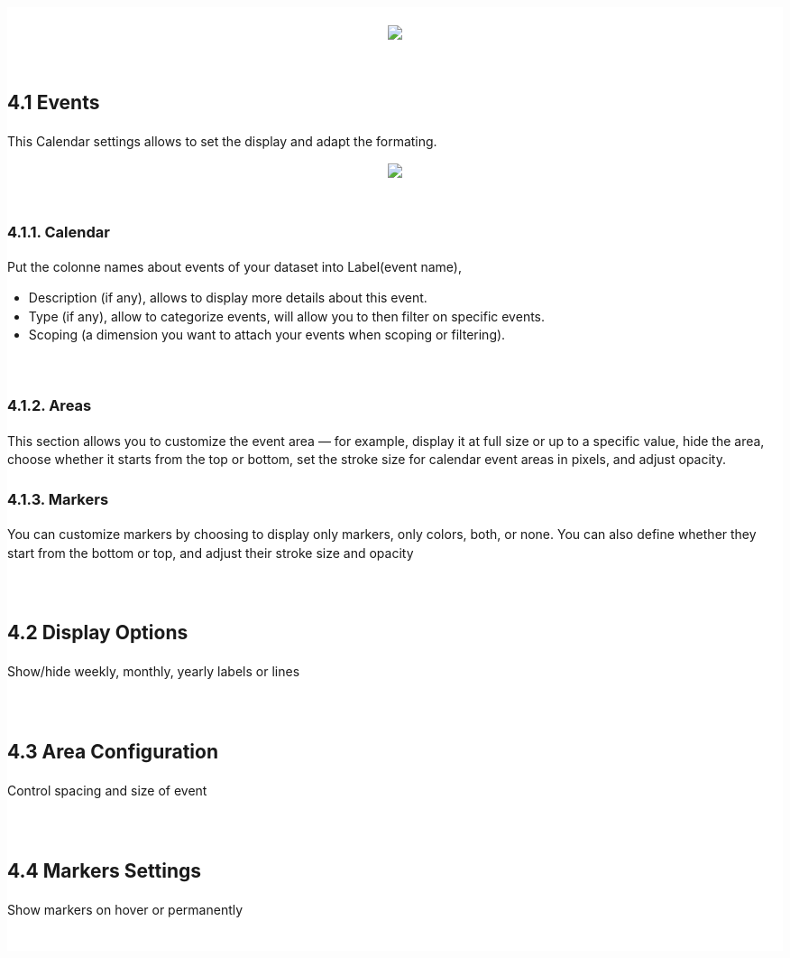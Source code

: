 <br>

<center><img style="width: 70%;" src="{{site.url}}/{{site.baseurl}}/extensions/datama-detect/assets/calendar detect.png"/></center>

<br/>

## 4.1 Events

This Calendar settings allows to set the display and adapt the formating.

<center><img style="width: 60%;" src="{{site.url}}/{{site.baseurl}}/extensions/datama-detect/assets/Enable_events.png"/></center>


<br/>

### 4.1.1. Calendar

Put the colonne names about events of your dataset into Label(event name),
- Description (if any), allows to display more details about this event. 
- Type (if any), allow to categorize events, will allow you to then filter on specific events.
- Scoping (a dimension you want to attach your events when scoping or filtering).

<br>

### 4.1.2. Areas

This section allows you to customize the event area — for example, display it at full size or up to a specific value, hide the area, choose whether it starts from the top or bottom, set the stroke size for calendar event areas in pixels, and adjust opacity.

### 4.1.3. Markers

You can customize markers by choosing to display only markers, only colors, both, or none. You can also define whether they start from the bottom or top, and adjust their stroke size and opacity

<br/>

## 4.2 Display Options

Show/hide weekly, monthly, yearly labels or lines 

<br/>

## 4.3 Area Configuration

Control spacing and size of event 

<br/>

## 4.4 Markers Settings

Show markers on hover or permanently

<br/>
